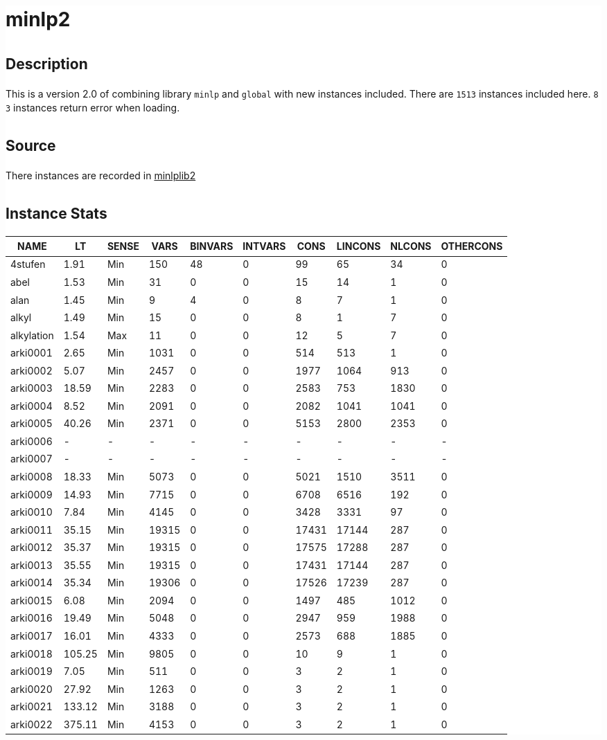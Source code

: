 # minlp2

## Description
This is a version 2.0 of combining library `minlp` and `global` with new instances included.
There are `1513` instances included here.
`83` instances return error when loading.

## Source
There instances are recorded in [minlplib2](http://www.gamsworld.org/minlp/minlplib2/html/)

## Instance Stats
| NAME | LT | SENSE | VARS | BINVARS | INTVARS | CONS | LINCONS | NLCONS | OTHERCONS |
|------|----|-------|------|---------|---------|------|---------|--------|-----------|
| 4stufen | 1.91 | Min | 150 | 48 | 0 | 99 | 65 | 34 | 0 |
| abel | 1.53 | Min | 31 | 0 | 0 | 15 | 14 | 1 | 0 |
| alan | 1.45 | Min | 9 | 4 | 0 | 8 | 7 | 1 | 0 |
| alkyl | 1.49 | Min | 15 | 0 | 0 | 8 | 1 | 7 | 0 |
| alkylation | 1.54 | Max | 11 | 0 | 0 | 12 | 5 | 7 | 0 |
| arki0001 | 2.65 | Min | 1031 | 0 | 0 | 514 | 513 | 1 | 0 |
| arki0002 | 5.07 | Min | 2457 | 0 | 0 | 1977 | 1064 | 913 | 0 |
| arki0003 | 18.59 | Min | 2283 | 0 | 0 | 2583 | 753 | 1830 | 0 |
| arki0004 | 8.52 | Min | 2091 | 0 | 0 | 2082 | 1041 | 1041 | 0 |
| arki0005 | 40.26 | Min | 2371 | 0 | 0 | 5153 | 2800 | 2353 | 0 |
| arki0006 | - | - | - | - | - | - | - | - | - |
| arki0007 | - | - | - | - | - | - | - | - | - |
| arki0008 | 18.33 | Min | 5073 | 0 | 0 | 5021 | 1510 | 3511 | 0 |
| arki0009 | 14.93 | Min | 7715 | 0 | 0 | 6708 | 6516 | 192 | 0 |
| arki0010 | 7.84 | Min | 4145 | 0 | 0 | 3428 | 3331 | 97 | 0 |
| arki0011 | 35.15 | Min | 19315 | 0 | 0 | 17431 | 17144 | 287 | 0 |
| arki0012 | 35.37 | Min | 19315 | 0 | 0 | 17575 | 17288 | 287 | 0 |
| arki0013 | 35.55 | Min | 19315 | 0 | 0 | 17431 | 17144 | 287 | 0 |
| arki0014 | 35.34 | Min | 19306 | 0 | 0 | 17526 | 17239 | 287 | 0 |
| arki0015 | 6.08 | Min | 2094 | 0 | 0 | 1497 | 485 | 1012 | 0 |
| arki0016 | 19.49 | Min | 5048 | 0 | 0 | 2947 | 959 | 1988 | 0 |
| arki0017 | 16.01 | Min | 4333 | 0 | 0 | 2573 | 688 | 1885 | 0 |
| arki0018 | 105.25 | Min | 9805 | 0 | 0 | 10 | 9 | 1 | 0 |
| arki0019 | 7.05 | Min | 511 | 0 | 0 | 3 | 2 | 1 | 0 |
| arki0020 | 27.92 | Min | 1263 | 0 | 0 | 3 | 2 | 1 | 0 |
| arki0021 | 133.12 | Min | 3188 | 0 | 0 | 3 | 2 | 1 | 0 |
| arki0022 | 375.11 | Min | 4153 | 0 | 0 | 3 | 2 | 1 | 0 |